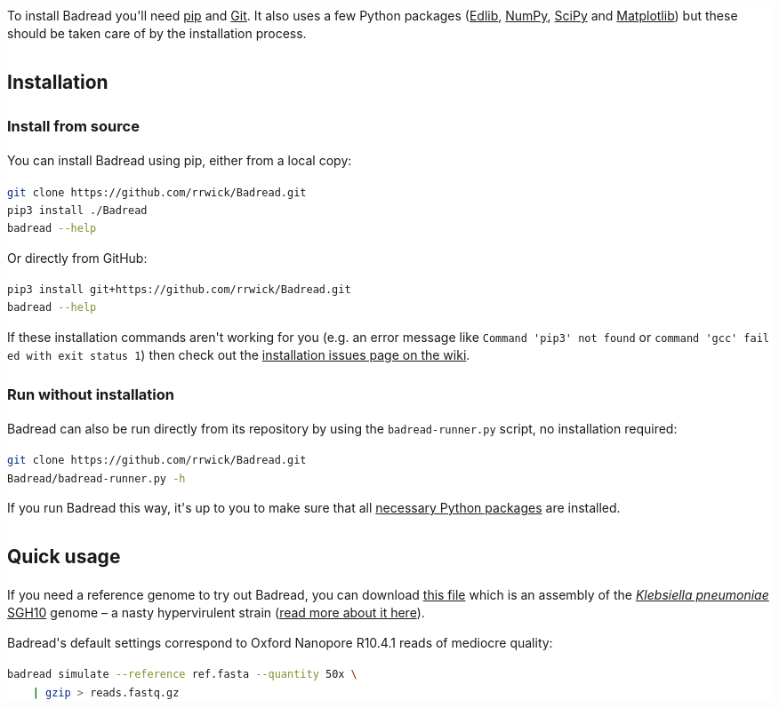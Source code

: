To install Badread you'll need [pip](https://pypi.org/project/pip/) and [Git](https://git-scm.com/book/en/v2/Getting-Started-Installing-Git). It also uses a few Python packages ([Edlib](https://github.com/Martinsos/edlib/tree/master/bindings/python), [NumPy](http://www.numpy.org/), [SciPy](https://www.scipy.org/) and [Matplotlib](https://matplotlib.org/)) but these should be taken care of by the installation process.




## Installation

### Install from source

You can install Badread using pip, either from a local copy:
```bash
git clone https://github.com/rrwick/Badread.git
pip3 install ./Badread
badread --help
```

Or directly from GitHub:
```bash
pip3 install git+https://github.com/rrwick/Badread.git
badread --help
```

If these installation commands aren't working for you (e.g. an error message like `Command 'pip3' not found` or `command 'gcc' failed with exit status 1`) then check out the [installation issues page on the wiki](https://github.com/rrwick/Badread/wiki/Installation-issues).


### Run without installation

Badread can also be run directly from its repository by using the `badread-runner.py` script, no installation required:

```bash
git clone https://github.com/rrwick/Badread.git
Badread/badread-runner.py -h
```

If you run Badread this way, it's up to you to make sure that all [necessary Python packages](#requirements) are installed.




## Quick usage

If you need a reference genome to try out Badread, you can download [this file](https://bit.ly/2Ejwr6V) which is an assembly of the [_Klebsiella pneumoniae_ SGH10](https://www.ncbi.nlm.nih.gov/biosample/?term=SAMN06112188) genome – a nasty hypervirulent strain ([read more about it here](https://www.nature.com/articles/s41467-018-05114-7)).

Badread's default settings correspond to Oxford Nanopore R10.4.1 reads of mediocre quality:
```bash
badread simulate --reference ref.fasta --quantity 50x \
    | gzip > reads.fastq.gz
```

